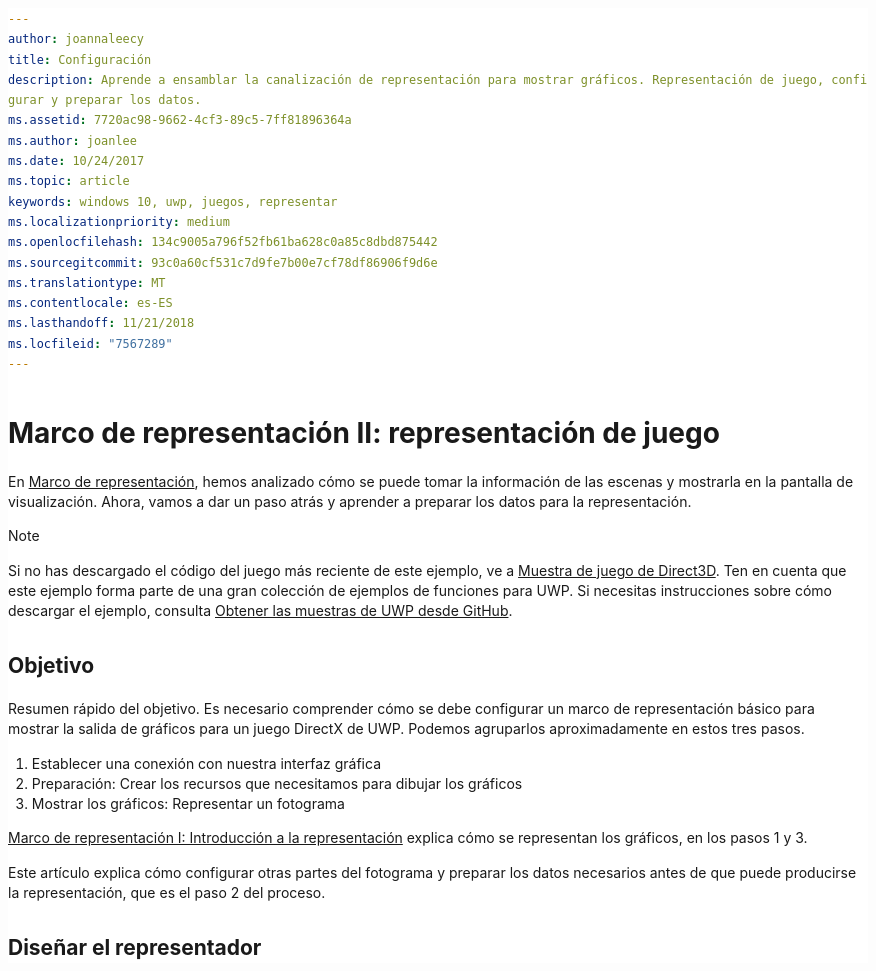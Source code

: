 ```yaml
---
author: joannaleecy
title: Configuración
description: Aprende a ensamblar la canalización de representación para mostrar gráficos. Representación de juego, configurar y preparar los datos.
ms.assetid: 7720ac98-9662-4cf3-89c5-7ff81896364a
ms.author: joanlee
ms.date: 10/24/2017
ms.topic: article
keywords: windows 10, uwp, juegos, representar
ms.localizationpriority: medium
ms.openlocfilehash: 134c9005a796f52fb61ba628c0a85c8dbd875442
ms.sourcegitcommit: 93c0a60cf531c7d9fe7b00e7cf78df86906f9d6e
ms.translationtype: MT
ms.contentlocale: es-ES
ms.lasthandoff: 11/21/2018
ms.locfileid: "7567289"
---
```

# <a name="rendering-framework-ii-game-rendering"></a>Marco de representación II: representación de juego

En [Marco de representación](tutorial--assembling-the-rendering-pipeline.md), hemos analizado cómo se puede tomar la información de las escenas y mostrarla en la pantalla de visualización. Ahora, vamos a dar un paso atrás y aprender a preparar los datos para la representación.

>[!Note]
>Si no has descargado el código del juego más reciente de este ejemplo, ve a [Muestra de juego de Direct3D](https://github.com/Microsoft/Windows-universal-samples/tree/master/Samples/Simple3DGameDX). Ten en cuenta que este ejemplo forma parte de una gran colección de ejemplos de funciones para UWP. Si necesitas instrucciones sobre cómo descargar el ejemplo, consulta [Obtener las muestras de UWP desde GitHub](https://docs.microsoft.com/windows/uwp/get-started/get-uwp-app-samples).

## <a name="objective"></a>Objetivo

Resumen rápido del objetivo. Es necesario comprender cómo se debe configurar un marco de representación básico para mostrar la salida de gráficos para un juego DirectX de UWP. Podemos agruparlos aproximadamente en estos tres pasos.

 1. Establecer una conexión con nuestra interfaz gráfica
 2. Preparación: Crear los recursos que necesitamos para dibujar los gráficos
 3. Mostrar los gráficos: Representar un fotograma

[Marco de representación I: Introducción a la representación](tutorial--assembling-the-rendering-pipeline.md) explica cómo se representan los gráficos, en los pasos 1 y 3. 

Este artículo explica cómo configurar otras partes del fotograma y preparar los datos necesarios antes de que puede producirse la representación, que es el paso 2 del proceso.

## <a name="design-the-renderer"></a>Diseñar el representador
